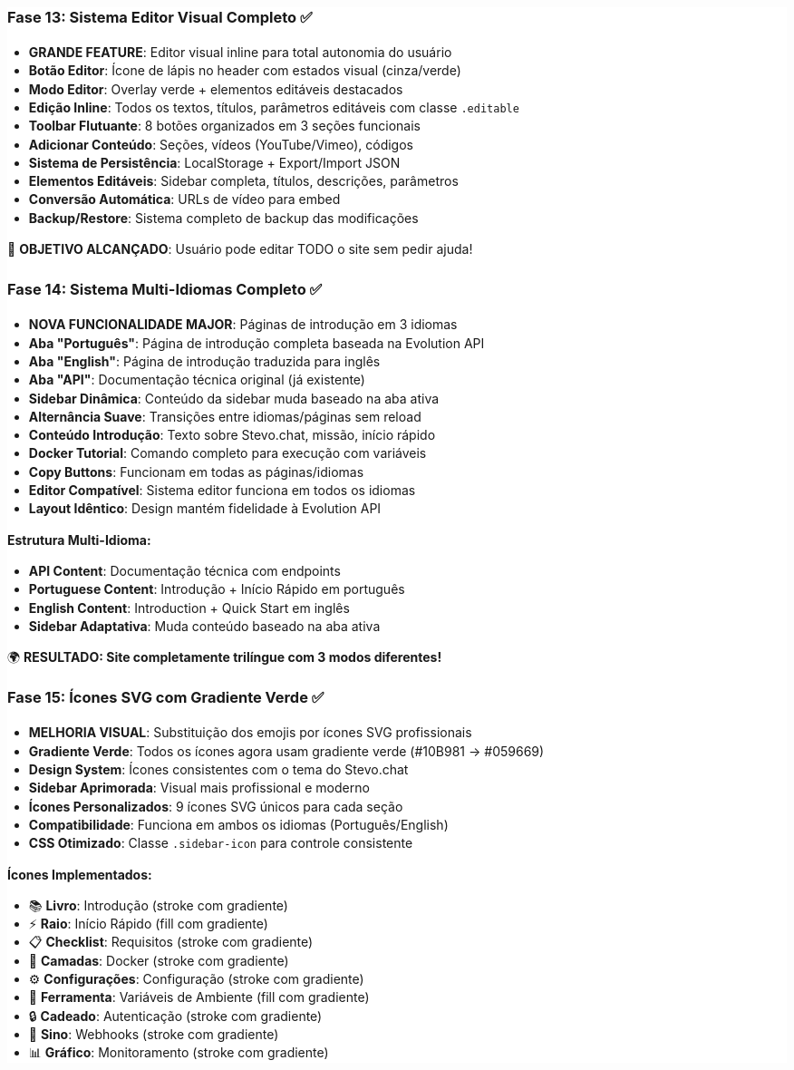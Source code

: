 ### Fase 13: Sistema Editor Visual Completo ✅
- **GRANDE FEATURE**: Editor visual inline para total autonomia do usuário
- **Botão Editor**: Ícone de lápis no header com estados visual (cinza/verde)
- **Modo Editor**: Overlay verde + elementos editáveis destacados
- **Edição Inline**: Todos os textos, títulos, parâmetros editáveis com classe `.editable`
- **Toolbar Flutuante**: 8 botões organizados em 3 seções funcionais
- **Adicionar Conteúdo**: Seções, vídeos (YouTube/Vimeo), códigos
- **Sistema de Persistência**: LocalStorage + Export/Import JSON
- **Elementos Editáveis**: Sidebar completa, títulos, descrições, parâmetros
- **Conversão Automática**: URLs de vídeo para embed
- **Backup/Restore**: Sistema completo de backup das modificações

🎯 **OBJETIVO ALCANÇADO**: Usuário pode editar TODO o site sem pedir ajuda!

### Fase 14: Sistema Multi-Idiomas Completo ✅
- **NOVA FUNCIONALIDADE MAJOR**: Páginas de introdução em 3 idiomas
- **Aba "Português"**: Página de introdução completa baseada na Evolution API
- **Aba "English"**: Página de introdução traduzida para inglês
- **Aba "API"**: Documentação técnica original (já existente)
- **Sidebar Dinâmica**: Conteúdo da sidebar muda baseado na aba ativa
- **Alternância Suave**: Transições entre idiomas/páginas sem reload
- **Conteúdo Introdução**: Texto sobre Stevo.chat, missão, início rápido
- **Docker Tutorial**: Comando completo para execução com variáveis
- **Copy Buttons**: Funcionam em todas as páginas/idiomas
- **Editor Compatível**: Sistema editor funciona em todos os idiomas
- **Layout Idêntico**: Design mantém fidelidade à Evolution API

**Estrutura Multi-Idioma:**
- **API Content**: Documentação técnica com endpoints
- **Portuguese Content**: Introdução + Início Rápido em português
- **English Content**: Introduction + Quick Start em inglês
- **Sidebar Adaptativa**: Muda conteúdo baseado na aba ativa

🌍 **RESULTADO: Site completamente trilíngue com 3 modos diferentes!**

### Fase 15: Ícones SVG com Gradiente Verde ✅
- **MELHORIA VISUAL**: Substituição dos emojis por ícones SVG profissionais
- **Gradiente Verde**: Todos os ícones agora usam gradiente verde (#10B981 → #059669)
- **Design System**: Ícones consistentes com o tema do Stevo.chat
- **Sidebar Aprimorada**: Visual mais profissional e moderno
- **Ícones Personalizados**: 9 ícones SVG únicos para cada seção
- **Compatibilidade**: Funciona em ambos os idiomas (Português/English)
- **CSS Otimizado**: Classe `.sidebar-icon` para controle consistente

**Ícones Implementados:**
- 📚 **Livro**: Introdução (stroke com gradiente)
- ⚡ **Raio**: Início Rápido (fill com gradiente)
- 📋 **Checklist**: Requisitos (stroke com gradiente)
- 🐳 **Camadas**: Docker (stroke com gradiente)
- ⚙️ **Configurações**: Configuração (stroke com gradiente)
- 🔧 **Ferramenta**: Variáveis de Ambiente (fill com gradiente)
- 🔒 **Cadeado**: Autenticação (stroke com gradiente)
- 🔔 **Sino**: Webhooks (stroke com gradiente)
- 📊 **Gráfico**: Monitoramento (stroke com gradiente)
